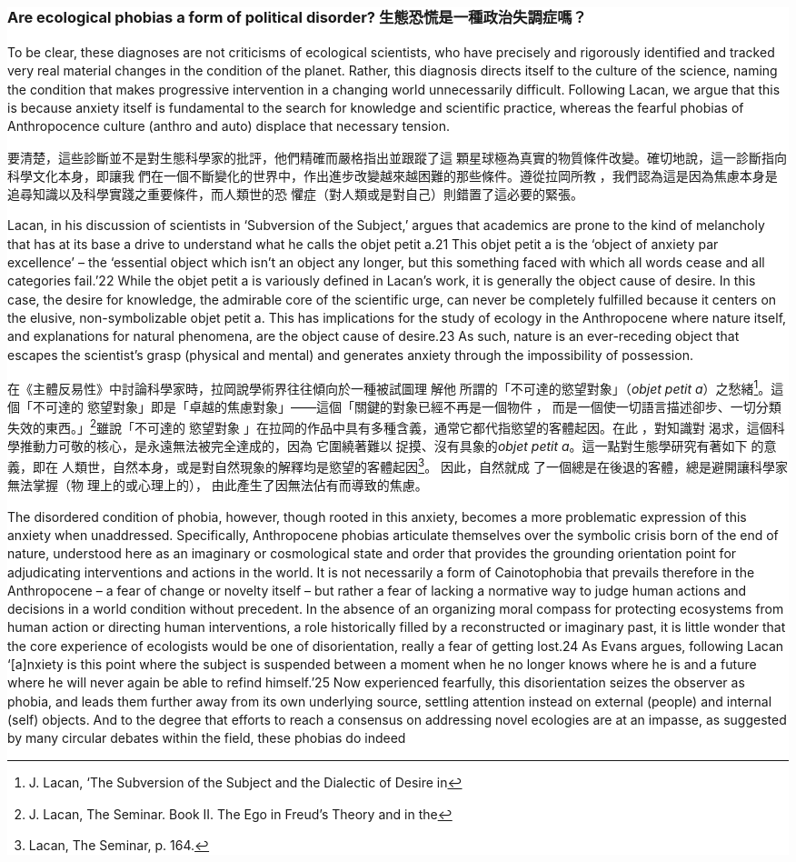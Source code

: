 ### Are ecological phobias a form of political disorder? 生態恐慌是一種政治失調症嗎？

To be clear, these diagnoses are not criticisms of ecological scientists, who
have precisely and rigorously identified and tracked very real material changes
in the condition of the planet. Rather, this diagnosis directs itself to the
culture of the science, naming the condition that makes progressive
intervention in a changing world unnecessarily difficult. Following Lacan, we
argue that this is because anxiety itself is fundamental to the search for
knowledge and scientific practice, whereas the fearful phobias of
Anthropocence culture (anthro and auto) displace that necessary tension.

要清楚，這些診斷並不是對生態科學家的批評，他們精確而嚴格指出並跟蹤了這
顆星球極為真實的物質條件改變。確切地說，這一診斷指向科學文化本身，即讓我
們在一個不斷變化的世界中，作出進步改變越來越困難的那些條件。遵從拉岡所教
，我們認為這是因為焦慮本身是追尋知識以及科學實踐之重要條件，而人類世的恐
懼症（對人類或是對自己）則錯置了這必要的緊張。

Lacan, in his discussion of scientists in ‘Subversion of the Subject,’ argues
that academics are prone to the kind of melancholy that has at its base a drive
to understand what he calls the objet petit a.21 This objet petit a is the
‘object of anxiety par excellence’ – the ‘essential object which isn’t an
object any longer, but this something faced with which all words cease and all
categories fail.’22 While the objet petit a is variously defined in Lacan’s
work, it is generally the object cause of desire. In this case, the desire for
knowledge, the admirable core of the scientific urge, can never be completely
fulfilled because it centers on the elusive, non-symbolizable objet petit a.
This has implications for the study of ecology in the Anthropocene where nature
itself, and explanations for natural phenomena, are the object cause of
desire.23 As such, nature is an ever-receding object that escapes the
scientist’s grasp (physical and mental) and generates anxiety through the
impossibility of possession.

在《主體反易性》中討論科學家時，拉岡說學術界往往傾向於一種被試圖理 解他
所謂的「不可達的慾望對象」（*objet petit a*）之愁緒[^21]。這個「不可達的
 慾望對象」即是「卓越的焦慮對象」——這個「關鍵的對象已經不再是一個物件
， 而是一個使一切語言描述卻步、一切分類失效的東西。」[^22]雖說「不可達的
慾望對象 」在拉岡的作品中具有多種含義，通常它都代指慾望的客體起因。在此
，對知識對 渴求，這個科學推動力可敬的核心，是永遠無法被完全達成的，因為
它圍繞著難以 捉摸、沒有具象的*objet petit a*。這一點對生態學研究有著如下
的意義，即在 人類世，自然本身，或是對自然現象的解釋均是慾望的客體起因[^23]。
因此，自然就成 了一個總是在後退的客體，總是避開讓科學家無法掌握（物
理上的或心理上的）， 由此產生了因無法佔有而導致的焦慮。

The disordered condition of phobia, however, though rooted in this anxiety,
becomes a more problematic expression of this anxiety when unaddressed.
Specifically, Anthropocene phobias articulate themselves over the symbolic
crisis born of the end of nature, understood here as an imaginary or
cosmological state and order that provides the grounding orientation point for
adjudicating interventions and actions in the world. It is not necessarily
a form of Cainotophobia that prevails therefore in the Anthropocene – a fear of
change or novelty itself – but rather a fear of lacking a normative way to
judge human actions and decisions in a world condition without precedent. In
the absence of an organizing moral compass for protecting ecosystems from human
action or directing human interventions, a role historically filled by
a reconstructed or imaginary past, it is little wonder that the core experience
of ecologists would be one of disorientation, really a fear of getting lost.24
As Evans argues, following Lacan ‘[a]nxiety is this point where the subject is
suspended between a moment when he no longer knows where he is and a future
where he will never again be able to refind himself.’25 Now experienced
fearfully, this disorientation seizes the observer as phobia, and leads them
further away from its own underlying source, settling attention instead on
external (people) and internal (self) objects. And to the degree that efforts
to reach a consensus on addressing novel ecologies are at an impasse, as
suggested by many circular debates within the field, these phobias do indeed

[^1]: M. Davis, M.K. Chew et al., ‘Don’t Judge Species on their Origins’,
[^2]: M.A. Davis, Invasion Biology (Oxford: Oxford university Press, 2009).
[^3]: D. Simberloff, J. Alexander et al., ‘Non-Natives: 141 Scientists Object’,
[^4]: J. Lockwood, ‘M. A. Davis: Invasion Biology’, Biological Invasions,
[^5]: Other commentators have drawn a clear link between deeply held notions of
[^6]: P.J. Crutzen, ‘The “Anthropocene”’, Journal De Physique Iv, 12(PR10),
[^7]: C.S. Elton, The Ecology of Invasions by Animals and Plants (London:
[^8]: J. Van Andel and J. Aronson (eds), Restoration Ecology: The New Frontier
[^9]: That claim, from D.S. Wilcove, D. Rothstein, J. Dubow et al.,
[^10]: M. Davis, M.K. Chew, R.J. Hobbs et al., ‘Don’t Judge Species on their
[^11]: D. Simberloff et al., ‘Non-Natives’, p. 36.
[^12]: M. Lambertini, J. Leape, J. Marton-Lefevre et al., ‘Invasives: A Major
[^13]: R. Grooms, Social Science Department, Central Library, Birmingham Public
[^14]: R.J. Hobbs, E. Higgs and J.A. Harris, ‘Novel Ecosystems: Implications
[^15]: C.R. Warren, ‘Perspectives on the “Alien” versus “Native” Species
[^16]: T.A. Morrison and M.P. Ayres, ‘Speaking Out: Weighing Advocacy and
[^17]: M.A. Davis, Invasion Biology (Oxford: Oxford University Press, 2009), p.
[^18]: Davis, Invasion Biology, p. 191.
[^19]: J. Lacan and W. Granoff, ‘Fetishism: The Symbolic, the Imaginary and the
[^20]: D. Evans, An Introductory Dictionary of Lacanian Psychoanalysis (New
[^21]: J. Lacan, ‘The Subversion of the Subject and the Dialectic of Desire in
[^22]: J. Lacan, The Seminar. Book II. The Ego in Freud’s Theory and in the
[^23]: Lacan, The Seminar, p. 164.
[^24]: We were unable to find such a phobia listed in the clinical literature.
[^25]: D. Evans, An Introductory Dictionary of Lacanian Psychoanalysis (New
[^26]: J.S. McLachlan, J.J. Hellmann and M.W. Schwartz, ‘A Framework for Debate
[^27]: G. Eriksson, G. Namkoong and J. Roberds, ‘Dynamic Gene Conservation for
[^28]: D.M. Lodge, S. Williams, H.J. Macisaac et al., ‘Biological invasions:
[^29]: J.B. Callicott, L.B. Crowder and K. Mumford, ‘Current Normative Concepts
[^30]: E. Stokstad, ‘On the Origin of Ecological Structure’, Science,
[^31]: E.F. Connor and D. Simberloff, ‘The Assembly of Species Communities:
[^32]: J.M. Fariña, B.R. Silliman and M.D. Bertness, ‘Can Conservation
[^33]: Callicott et al., ‘Current Normative Concepts in Conservation’.
[^34]: R. Costanza, R. dArge, S. Farber et al., ‘The Value of the World’s
[^35]: D. Evans, An Introductory Dictionary of Lacanian Psychoanalysis (New
[^36]: J. Lacan, The Seminar. Book VII. The Ethics of Psychoanalysis, 1959-1960
[^37]: E. Marris, Rambunctious Garden: Saving Nature in a Post-Wild World
[^38]: B. Latour, ‘Love Your Monsters: Why We Must Care for Our Technologies as
[^39]: N. Smith, ‘The Production of Nature’, in G. Robertson, M. Mash, L.
[^40]: C.J. Griffiths, D.M. Hansen, C.G. Jones, N. Zuël and S. Harris,
[^41]: C.J. Griffiths, C.G. Jones, D.M. Hansen, M. Puttoo, R.V. Tatyah, C.B
[^42]: Griffiths et al., ‘Resurrecting Extinct Interactions with Extant
[^43]: Griffiths et al., ‘The Use of Extant Non-Indigenous Tortoises’.
[^44]: D.M. Hansen and M. Galetti, ‘The Forgotten Megafauna’, Science,
[^45]: T. Caro, ‘The Pleistocene Re-wilding Gambit’, Trends in Ecology
[^46]: J. Donlan, H.W. Greene, J. Berger et al., ‘Re-wilding North America’,
[^47]: H.M. Huynh, ‘Pleistocene Re-wilding is Unsound Conservation Practice’,
[^48]: T. Caro, ‘The Pleistocene Re-wilding Gambit’, Trends in Ecology
[^49]: M. Kearney, The Indian Ocean in World History (New York: Routledge, 2004).
[^50]: And to be sure, there is a strong critique of the specific ways this
[^51]: R.N. Jenkin, Republic of Seychelles 1:25,000 (approx.). Aldabra Island
[^52]: Intergovernmental Panel on Climate Change, ‘Climate Change 2007: The
[^53]: J. Wilson, ‘No Deal at Copenhagen: Commentary’, South African Journal of
[^54]: Smith, ‘The Production of Nature’.
[^55]: American Psychiatric Association, Diagnostic and Statistical Manual of
[^56]: Marris, Rambunctious Garden, pp. 169–70.
[^57]: See also the history of the Pacific Flyway and its numerous
[^58]: Latour, ‘Love Your Monsters’, p. 16.
[^59]: B. Latour, Politics of Nature: How to Bring the Sciences into Democracy
[^60]: J. Wainwright, ‘Politics of Nature: A Review of Three Recent Works by
[^61]: D. Evans, An Introductory Dictionary of Lacanian Psychoanalysis (New